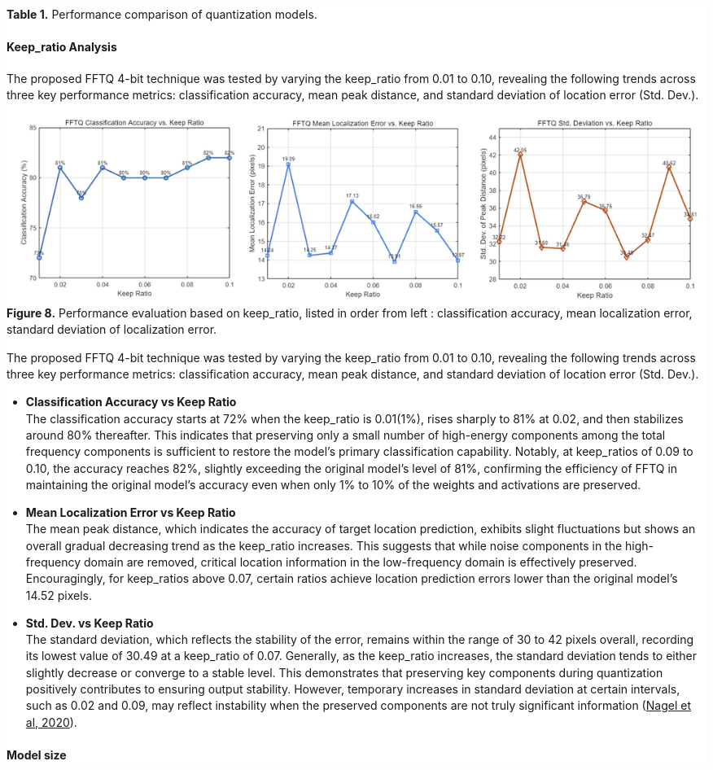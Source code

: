 **Table 1.** Performance comparison of quantization models.

#### Keep_ratio Analysis

The proposed FFTQ 4-bit technique was tested by varying the keep_ratio from 0.01 to 0.10, revealing the following trends across three key performance metrics: classification accuracy, mean peak distance, and standard deviation of location error (Std. Dev.).

 ![Figure 1. Dual-purpose CNN architecture for RD map-based detection and classification](keep_ratio.png)
**Figure 8.** Performance evaluation based on keep_ratio, listed in order from left : classification accuracy, mean localization error, standard deviation of localization error.

The proposed FFTQ 4-bit technique was tested by varying the keep_ratio from 0.01 to 0.10, revealing the following trends across three key performance metrics: classification accuracy, mean peak distance, and standard deviation of location error (Std. Dev.).

- **Classification Accuracy vs Keep Ratio**\
The classification accuracy starts at 72% when the keep_ratio is 0.01(1%), rises sharply to 81% at 0.02, and then stabilizes around 80% thereafter. This indicates that preserving only a small number of high-energy components among the total frequency components is sufficient to restore the model’s primary classification capability. Notably, at keep_ratios of 0.09 to 0.10, the accuracy reaches 82%, slightly exceeding the original model’s level of 81%, confirming the efficiency of FFTQ in maintaining the original model’s accuracy even when only 1% to 10% of the weights and activations are preserved.

- **Mean Localization Error vs Keep Ratio**\
The mean peak distance, which indicates the accuracy of target location prediction, exhibits slight fluctuations but shows an overall gradual decreasing trend as the keep_ratio increases. This suggests that while noise components in the high-frequency domain are removed, critical location information in the low-frequency domain is effectively preserved. Encouragingly, for keep_ratios above 0.07, certain ratios achieve location prediction errors lower than the original model’s 14.52 pixels.

- **Std. Dev. vs Keep Ratio**\
The standard deviation, which reflects the stability of the error, remains within the range of 30 to 42 pixels overall, recording its lowest value of 30.49 at a keep_ratio of 0.07. Generally, as the keep_ratio increases, the standard deviation tends to either slightly decrease or converge to a stable level. This demonstrates that preserving key components during quantization positively contributes to ensuring output stability. However, temporary increases in standard deviation at certain intervals, such as 0.02 and 0.09, may reflect instability when the preserved components are not truly significant information ([Nagel et al, 2020](https://arxiv.org/abs/2004.10568)).

#### Model size